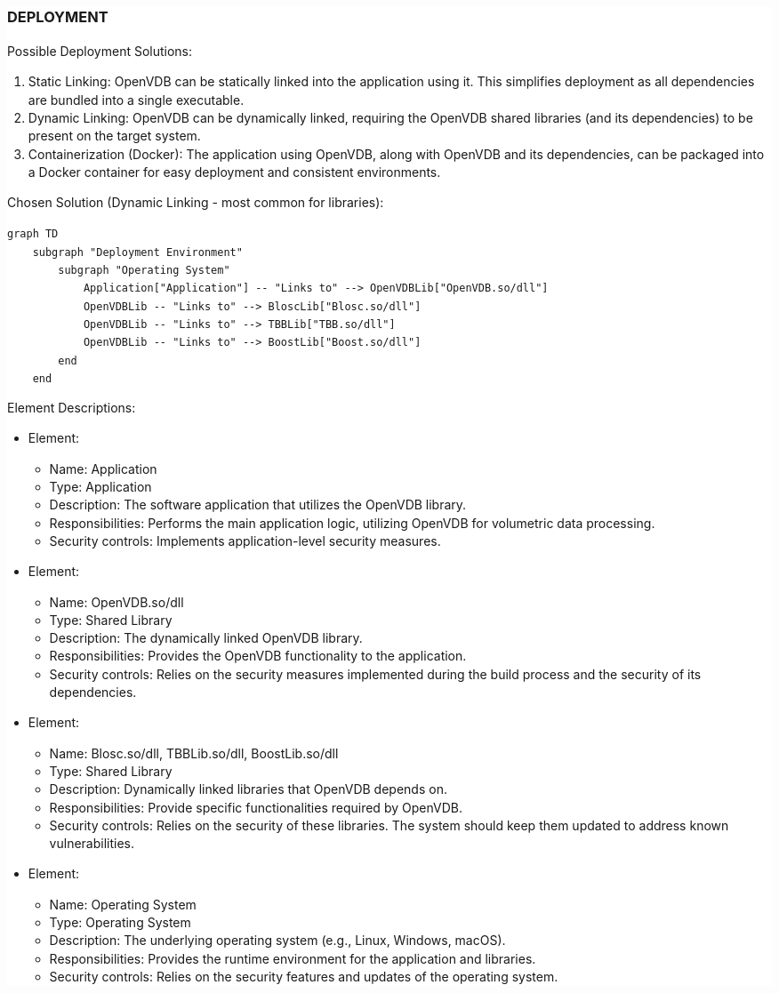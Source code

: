 ### DEPLOYMENT

Possible Deployment Solutions:

1.  Static Linking: OpenVDB can be statically linked into the application using it. This simplifies deployment as all dependencies are bundled into a single executable.
2.  Dynamic Linking: OpenVDB can be dynamically linked, requiring the OpenVDB shared libraries (and its dependencies) to be present on the target system.
3.  Containerization (Docker): The application using OpenVDB, along with OpenVDB and its dependencies, can be packaged into a Docker container for easy deployment and consistent environments.

Chosen Solution (Dynamic Linking - most common for libraries):

```mermaid
graph TD
    subgraph "Deployment Environment"
        subgraph "Operating System"
            Application["Application"] -- "Links to" --> OpenVDBLib["OpenVDB.so/dll"]
            OpenVDBLib -- "Links to" --> BloscLib["Blosc.so/dll"]
            OpenVDBLib -- "Links to" --> TBBLib["TBB.so/dll"]
            OpenVDBLib -- "Links to" --> BoostLib["Boost.so/dll"]
        end
    end
```

Element Descriptions:

*   Element:
    *   Name: Application
    *   Type: Application
    *   Description: The software application that utilizes the OpenVDB library.
    *   Responsibilities: Performs the main application logic, utilizing OpenVDB for volumetric data processing.
    *   Security controls: Implements application-level security measures.

*   Element:
    *   Name: OpenVDB.so/dll
    *   Type: Shared Library
    *   Description: The dynamically linked OpenVDB library.
    *   Responsibilities: Provides the OpenVDB functionality to the application.
    *   Security controls: Relies on the security measures implemented during the build process and the security of its dependencies.

*   Element:
    *   Name: Blosc.so/dll, TBBLib.so/dll, BoostLib.so/dll
    *   Type: Shared Library
    *   Description: Dynamically linked libraries that OpenVDB depends on.
    *   Responsibilities: Provide specific functionalities required by OpenVDB.
    *   Security controls: Relies on the security of these libraries. The system should keep them updated to address known vulnerabilities.

*   Element:
    *   Name: Operating System
    *   Type: Operating System
    *   Description: The underlying operating system (e.g., Linux, Windows, macOS).
    *   Responsibilities: Provides the runtime environment for the application and libraries.
    *   Security controls: Relies on the security features and updates of the operating system.
